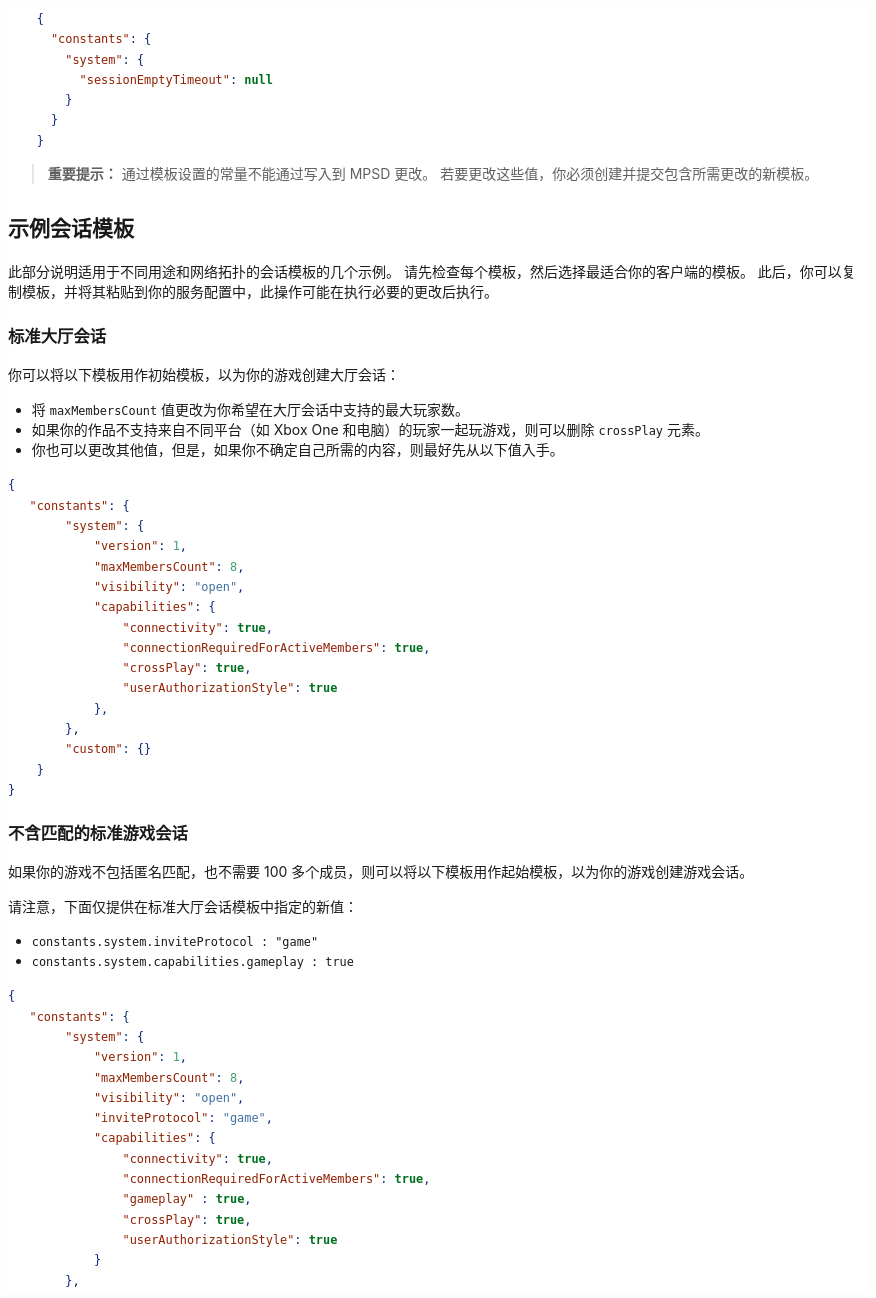```json
    {
      "constants": {
        "system": {
          "sessionEmptyTimeout": null
        }
      }
    }
```
> **重要提示：** 通过模板设置的常量不能通过写入到 MPSD 更改。 若要更改这些值，你必须创建并提交包含所需更改的新模板。


## <a name="example-session-templates"></a>示例会话模板
此部分说明适用于不同用途和网络拓扑的会话模板的几个示例。 请先检查每个模板，然后选择最适合你的客户端的模板。 此后，你可以复制模板，并将其粘贴到你的服务配置中，此操作可能在执行必要的更改后执行。

### <a name="standard-lobby-session"></a>标准大厅会话
你可以将以下模板用作初始模板，以为你的游戏创建大厅会话：

* 将 `maxMembersCount` 值更改为你希望在大厅会话中支持的最大玩家数。  
* 如果你的作品不支持来自不同平台（如 Xbox One 和电脑）的玩家一起玩游戏，则可以删除 `crossPlay` 元素。  
* 你也可以更改其他值，但是，如果你不确定自己所需的内容，则最好先从以下值入手。


```json
{
   "constants": {
        "system": {
            "version": 1,
            "maxMembersCount": 8,
            "visibility": "open",
            "capabilities": {
                "connectivity": true,
                "connectionRequiredForActiveMembers": true,
                "crossPlay": true,
                "userAuthorizationStyle": true
            },
        },
        "custom": {}
    }
}
```

### <a name="standard-game-session-without-matchmaking"></a>不含匹配的标准游戏会话
如果你的游戏不包括匿名匹配，也不需要 100 多个成员，则可以将以下模板用作起始模板，以为你的游戏创建游戏会话。

请注意，下面仅提供在标准大厅会话模板中指定的新值：
* `constants.system.inviteProtocol : "game"`
* `constants.system.capabilities.gameplay : true`

```json
{
   "constants": {
        "system": {
            "version": 1,
            "maxMembersCount": 8,
            "visibility": "open",
            "inviteProtocol": "game",
            "capabilities": {
                "connectivity": true,
                "connectionRequiredForActiveMembers": true,
                "gameplay" : true,
                "crossPlay": true,
                "userAuthorizationStyle": true
            }
        },
```